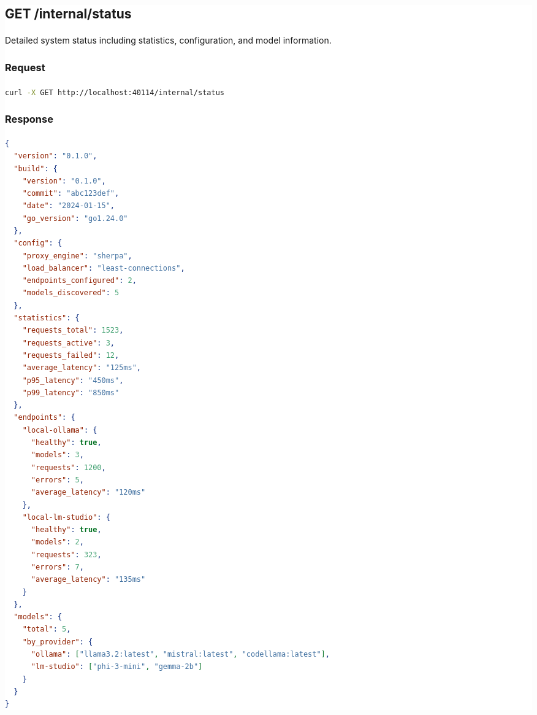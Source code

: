 
## GET /internal/status

Detailed system status including statistics, configuration, and model information.

### Request

```bash
curl -X GET http://localhost:40114/internal/status
```

### Response

```json
{
  "version": "0.1.0",
  "build": {
    "version": "0.1.0",
    "commit": "abc123def",
    "date": "2024-01-15",
    "go_version": "go1.24.0"
  },
  "config": {
    "proxy_engine": "sherpa",
    "load_balancer": "least-connections",
    "endpoints_configured": 2,
    "models_discovered": 5
  },
  "statistics": {
    "requests_total": 1523,
    "requests_active": 3,
    "requests_failed": 12,
    "average_latency": "125ms",
    "p95_latency": "450ms",
    "p99_latency": "850ms"
  },
  "endpoints": {
    "local-ollama": {
      "healthy": true,
      "models": 3,
      "requests": 1200,
      "errors": 5,
      "average_latency": "120ms"
    },
    "local-lm-studio": {
      "healthy": true,
      "models": 2,
      "requests": 323,
      "errors": 7,
      "average_latency": "135ms"
    }
  },
  "models": {
    "total": 5,
    "by_provider": {
      "ollama": ["llama3.2:latest", "mistral:latest", "codellama:latest"],
      "lm-studio": ["phi-3-mini", "gemma-2b"]
    }
  }
}
```
